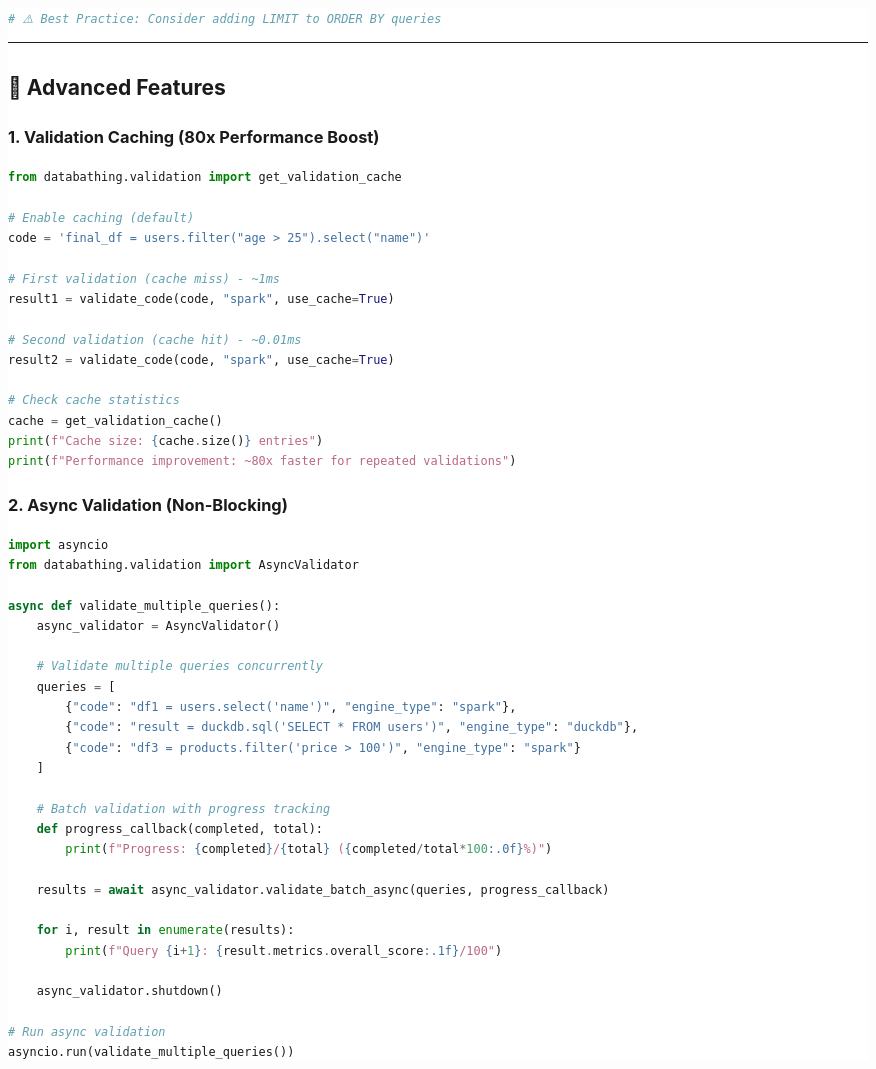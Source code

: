 ```python
# ⚠️ Best Practice: Consider adding LIMIT to ORDER BY queries
```

---

## 🚀 Advanced Features

### **1. Validation Caching (80x Performance Boost)**

```python
from databathing.validation import get_validation_cache

# Enable caching (default)
code = 'final_df = users.filter("age > 25").select("name")'

# First validation (cache miss) - ~1ms
result1 = validate_code(code, "spark", use_cache=True)

# Second validation (cache hit) - ~0.01ms  
result2 = validate_code(code, "spark", use_cache=True)

# Check cache statistics
cache = get_validation_cache()
print(f"Cache size: {cache.size()} entries")
print(f"Performance improvement: ~80x faster for repeated validations")
```

### **2. Async Validation (Non-Blocking)**

```python
import asyncio
from databathing.validation import AsyncValidator

async def validate_multiple_queries():
    async_validator = AsyncValidator()
    
    # Validate multiple queries concurrently
    queries = [
        {"code": "df1 = users.select('name')", "engine_type": "spark"},
        {"code": "result = duckdb.sql('SELECT * FROM users')", "engine_type": "duckdb"},
        {"code": "df3 = products.filter('price > 100')", "engine_type": "spark"}
    ]
    
    # Batch validation with progress tracking
    def progress_callback(completed, total):
        print(f"Progress: {completed}/{total} ({completed/total*100:.0f}%)")
    
    results = await async_validator.validate_batch_async(queries, progress_callback)
    
    for i, result in enumerate(results):
        print(f"Query {i+1}: {result.metrics.overall_score:.1f}/100")
    
    async_validator.shutdown()

# Run async validation
asyncio.run(validate_multiple_queries())
```
